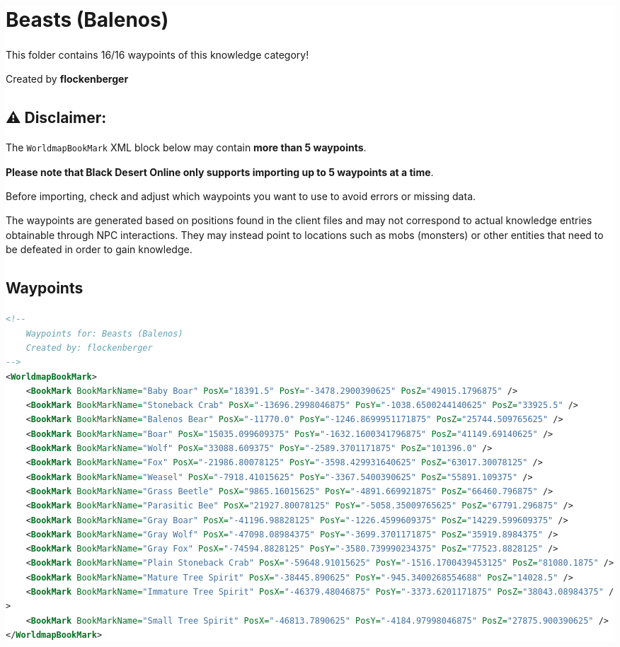 # Beasts (Balenos)

This folder contains 16/16 waypoints of this knowledge category!


Created by **flockenberger**

## ⚠️ Disclaimer:
The `WorldmapBookMark` XML block below may contain **more than 5 waypoints**.

**Please note that Black Desert Online only supports importing up to 5 waypoints at a time**.

Before importing, check and adjust which waypoints you want to use to avoid errors or missing data.

The waypoints are generated based on positions found in the client files and may not correspond to actual knowledge entries obtainable through NPC interactions.
They may instead point to locations such as mobs (monsters) or other entities that need to be defeated in order to gain knowledge.

## Waypoints
```xml
<!--
    Waypoints for: Beasts (Balenos)
    Created by: flockenberger
-->
<WorldmapBookMark>
    <BookMark BookMarkName="Baby Boar" PosX="18391.5" PosY="-3478.2900390625" PosZ="49015.1796875" />
    <BookMark BookMarkName="Stoneback Crab" PosX="-13696.2998046875" PosY="-1038.6500244140625" PosZ="33925.5" />
    <BookMark BookMarkName="Balenos Bear" PosX="-11770.0" PosY="-1246.8699951171875" PosZ="25744.509765625" />
    <BookMark BookMarkName="Boar" PosX="15035.099609375" PosY="-1632.1600341796875" PosZ="41149.69140625" />
    <BookMark BookMarkName="Wolf" PosX="33088.609375" PosY="-2589.3701171875" PosZ="101396.0" />
    <BookMark BookMarkName="Fox" PosX="-21986.80078125" PosY="-3598.429931640625" PosZ="63017.30078125" />
    <BookMark BookMarkName="Weasel" PosX="-7918.41015625" PosY="-3367.5400390625" PosZ="55891.109375" />
    <BookMark BookMarkName="Grass Beetle" PosX="9865.16015625" PosY="-4891.669921875" PosZ="66460.796875" />
    <BookMark BookMarkName="Parasitic Bee" PosX="21927.80078125" PosY="-5058.35009765625" PosZ="67791.296875" />
    <BookMark BookMarkName="Gray Boar" PosX="-41196.98828125" PosY="-1226.4599609375" PosZ="14229.599609375" />
    <BookMark BookMarkName="Gray Wolf" PosX="-47098.08984375" PosY="-3699.3701171875" PosZ="35919.8984375" />
    <BookMark BookMarkName="Gray Fox" PosX="-74594.8828125" PosY="-3580.739990234375" PosZ="77523.8828125" />
    <BookMark BookMarkName="Plain Stoneback Crab" PosX="-59648.91015625" PosY="-1516.1700439453125" PosZ="81080.1875" />
    <BookMark BookMarkName="Mature Tree Spirit" PosX="-38445.890625" PosY="-945.3400268554688" PosZ="14028.5" />
    <BookMark BookMarkName="Immature Tree Spirit" PosX="-46379.48046875" PosY="-3373.6201171875" PosZ="38043.08984375" />
    <BookMark BookMarkName="Small Tree Spirit" PosX="-46813.7890625" PosY="-4184.97998046875" PosZ="27875.900390625" />
</WorldmapBookMark>
```
